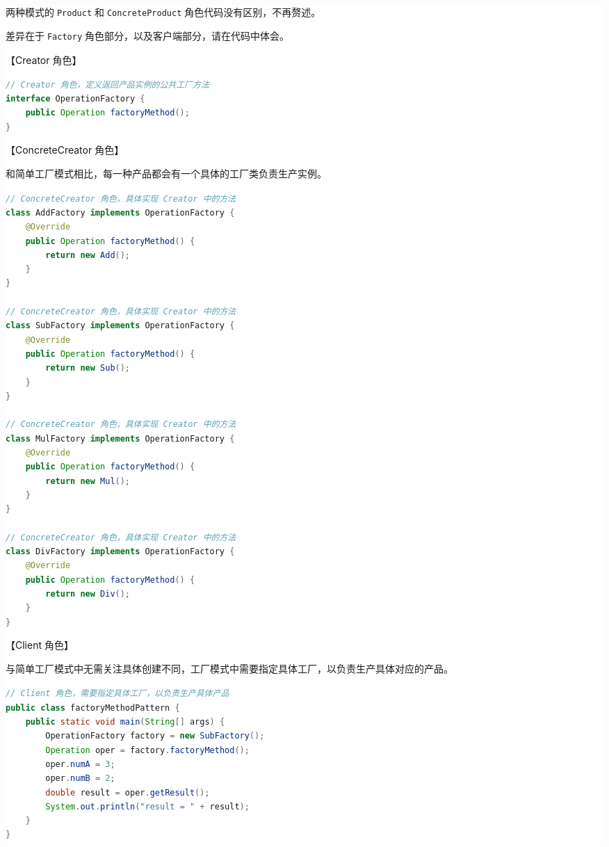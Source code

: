 两种模式的 `Product` 和 `ConcreteProduct` 角色代码没有区别，不再赘述。

差异在于 `Factory` 角色部分，以及客户端部分，请在代码中体会。

【Creator 角色】

```java
// Creator 角色，定义返回产品实例的公共工厂方法
interface OperationFactory {
    public Operation factoryMethod();
}
```

【ConcreteCreator 角色】

和简单工厂模式相比，每一种产品都会有一个具体的工厂类负责生产实例。

```java
// ConcreteCreator 角色，具体实现 Creator 中的方法
class AddFactory implements OperationFactory {
    @Override
    public Operation factoryMethod() {
        return new Add();
    }
}

// ConcreteCreator 角色，具体实现 Creator 中的方法
class SubFactory implements OperationFactory {
    @Override
    public Operation factoryMethod() {
        return new Sub();
    }
}

// ConcreteCreator 角色，具体实现 Creator 中的方法
class MulFactory implements OperationFactory {
    @Override
    public Operation factoryMethod() {
        return new Mul();
    }
}

// ConcreteCreator 角色，具体实现 Creator 中的方法
class DivFactory implements OperationFactory {
    @Override
    public Operation factoryMethod() {
        return new Div();
    }
}
```

【Client 角色】

与简单工厂模式中无需关注具体创建不同，工厂模式中需要指定具体工厂，以负责生产具体对应的产品。

```java
// Client 角色，需要指定具体工厂，以负责生产具体产品
public class factoryMethodPattern {
    public static void main(String[] args) {
        OperationFactory factory = new SubFactory();
        Operation oper = factory.factoryMethod();
        oper.numA = 3;
        oper.numB = 2;
        double result = oper.getResult();
        System.out.println("result = " + result);
    }
}
```
